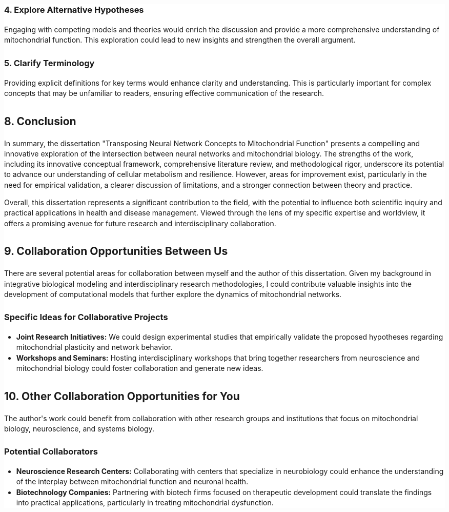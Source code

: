 ### 4. Explore Alternative Hypotheses
Engaging with competing models and theories would enrich the discussion and provide a more comprehensive understanding of mitochondrial function. This exploration could lead to new insights and strengthen the overall argument.

### 5. Clarify Terminology
Providing explicit definitions for key terms would enhance clarity and understanding. This is particularly important for complex concepts that may be unfamiliar to readers, ensuring effective communication of the research.

## 8. Conclusion

In summary, the dissertation "Transposing Neural Network Concepts to Mitochondrial Function" presents a compelling and innovative exploration of the intersection between neural networks and mitochondrial biology. The strengths of the work, including its innovative conceptual framework, comprehensive literature review, and methodological rigor, underscore its potential to advance our understanding of cellular metabolism and resilience. However, areas for improvement exist, particularly in the need for empirical validation, a clearer discussion of limitations, and a stronger connection between theory and practice.

Overall, this dissertation represents a significant contribution to the field, with the potential to influence both scientific inquiry and practical applications in health and disease management. Viewed through the lens of my specific expertise and worldview, it offers a promising avenue for future research and interdisciplinary collaboration.

## 9. Collaboration Opportunities Between Us

There are several potential areas for collaboration between myself and the author of this dissertation. Given my background in integrative biological modeling and interdisciplinary research methodologies, I could contribute valuable insights into the development of computational models that further explore the dynamics of mitochondrial networks. 

### Specific Ideas for Collaborative Projects
- **Joint Research Initiatives:** We could design experimental studies that empirically validate the proposed hypotheses regarding mitochondrial plasticity and network behavior. 
- **Workshops and Seminars:** Hosting interdisciplinary workshops that bring together researchers from neuroscience and mitochondrial biology could foster collaboration and generate new ideas.

## 10. Other Collaboration Opportunities for You

The author's work could benefit from collaboration with other research groups and institutions that focus on mitochondrial biology, neuroscience, and systems biology. 

### Potential Collaborators
- **Neuroscience Research Centers:** Collaborating with centers that specialize in neurobiology could enhance the understanding of the interplay between mitochondrial function and neuronal health.
- **Biotechnology Companies:** Partnering with biotech firms focused on therapeutic development could translate the findings into practical applications, particularly in treating mitochondrial dysfunction.
